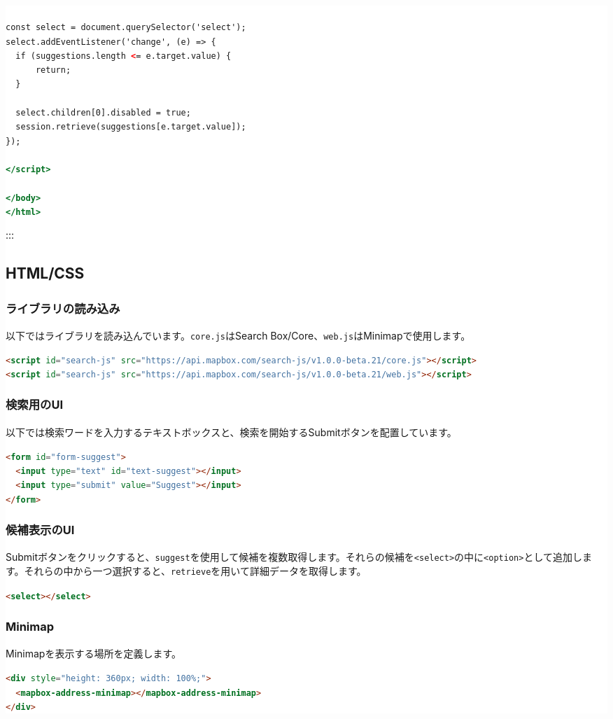 ```HTML:index.html

const select = document.querySelector('select');
select.addEventListener('change', (e) => {
  if (suggestions.length <= e.target.value) {
      return;
  }

  select.children[0].disabled = true;
  session.retrieve(suggestions[e.target.value]);
});

</script>

</body>
</html>
```
:::

## HTML/CSS
### ライブラリの読み込み
以下ではライブラリを読み込んでいます。`core.js`はSearch Box/Core、`web.js`はMinimapで使用します。
```HTML
<script id="search-js" src="https://api.mapbox.com/search-js/v1.0.0-beta.21/core.js"></script>
<script id="search-js" src="https://api.mapbox.com/search-js/v1.0.0-beta.21/web.js"></script>
```

### 検索用のUI
以下では検索ワードを入力するテキストボックスと、検索を開始するSubmitボタンを配置しています。
```HTML
<form id="form-suggest">
  <input type="text" id="text-suggest"></input>
  <input type="submit" value="Suggest"></input>
</form>
```

### 候補表示のUI
Submitボタンをクリックすると、`suggest`を使用して候補を複数取得します。それらの候補を`<select>`の中に`<option>`として追加します。それらの中から一つ選択すると、`retrieve`を用いて詳細データを取得します。
```HTML
<select></select>
```

### Minimap
Minimapを表示する場所を定義します。
```HTML
<div style="height: 360px; width: 100%;">
  <mapbox-address-minimap></mapbox-address-minimap>
</div>
```
